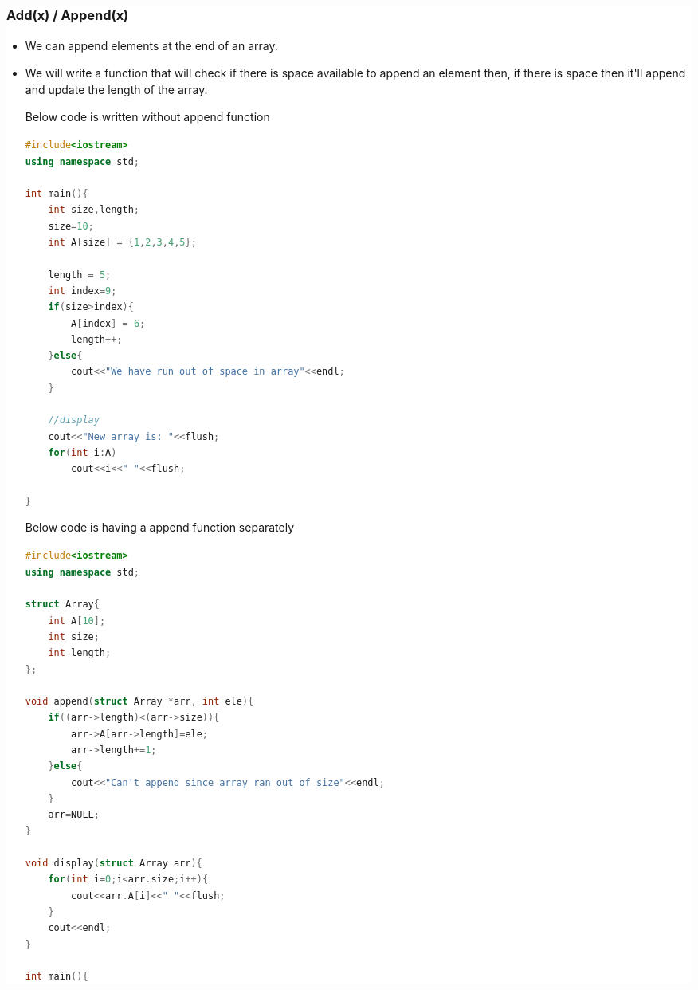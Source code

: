 

### Add(x) / Append(x)

- We can append elements at the end of an array.

- We will write a function that will check if there is space available to append an element then, if there is space then it'll append and update the length of the array.

  Below code is written without append function

  ```c++
  #include<iostream>
  using namespace std;
  
  int main(){
      int size,length;
      size=10;
      int A[size] = {1,2,3,4,5};
  
      length = 5;
      int index=9;
      if(size>index){
          A[index] = 6;
          length++;
      }else{
          cout<<"We have run out of space in array"<<endl;
      }
  
      //display
      cout<<"New array is: "<<flush;
      for(int i:A)
          cout<<i<<" "<<flush;
  
  }
  ```

  Below code is having a append function separately

  ```c++
  #include<iostream>
  using namespace std;
  
  struct Array{
      int A[10];
      int size;
      int length;
  };
  
  void append(struct Array *arr, int ele){
      if((arr->length)<(arr->size)){
          arr->A[arr->length]=ele;
          arr->length+=1;
      }else{
          cout<<"Can't append since array ran out of size"<<endl;
      }
      arr=NULL;
  }
  
  void display(struct Array arr){
      for(int i=0;i<arr.size;i++){
          cout<<arr.A[i]<<" "<<flush;
      }
      cout<<endl;
  }
  
  int main(){
  ```